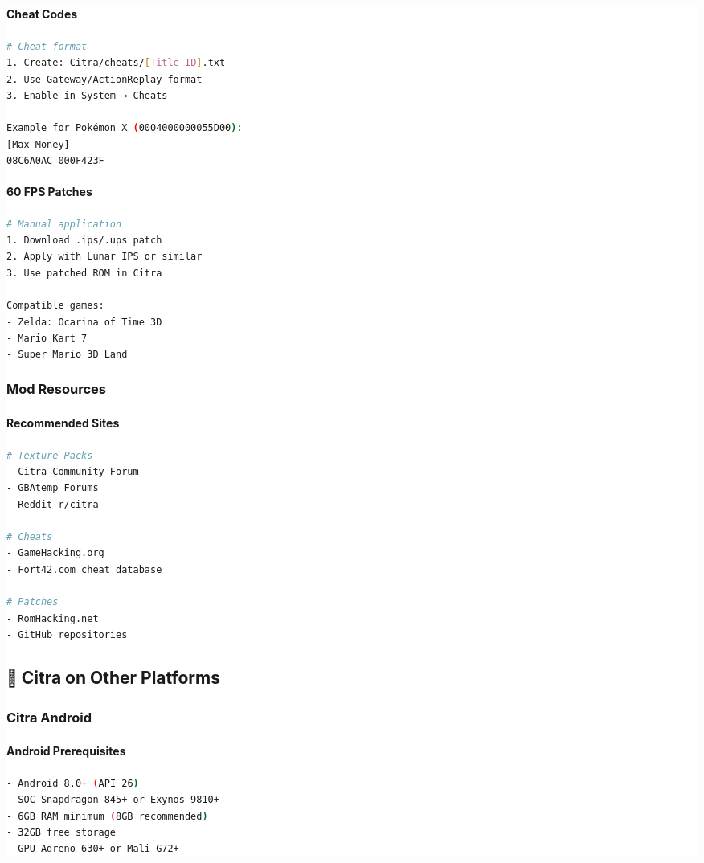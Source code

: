 #### Cheat Codes
```bash
# Cheat format
1. Create: Citra/cheats/[Title-ID].txt
2. Use Gateway/ActionReplay format
3. Enable in System → Cheats

Example for Pokémon X (0004000000055D00):
[Max Money]
08C6A0AC 000F423F
```

#### 60 FPS Patches
```bash
# Manual application
1. Download .ips/.ups patch
2. Apply with Lunar IPS or similar
3. Use patched ROM in Citra

Compatible games:
- Zelda: Ocarina of Time 3D
- Mario Kart 7
- Super Mario 3D Land
```

### Mod Resources

#### Recommended Sites
```bash
# Texture Packs
- Citra Community Forum
- GBAtemp Forums
- Reddit r/citra

# Cheats
- GameHacking.org
- Fort42.com cheat database

# Patches
- RomHacking.net
- GitHub repositories
```

## 📱 Citra on Other Platforms

### Citra Android

#### Android Prerequisites
```bash
- Android 8.0+ (API 26)
- SOC Snapdragon 845+ or Exynos 9810+
- 6GB RAM minimum (8GB recommended)
- 32GB free storage
- GPU Adreno 630+ or Mali-G72+
```
